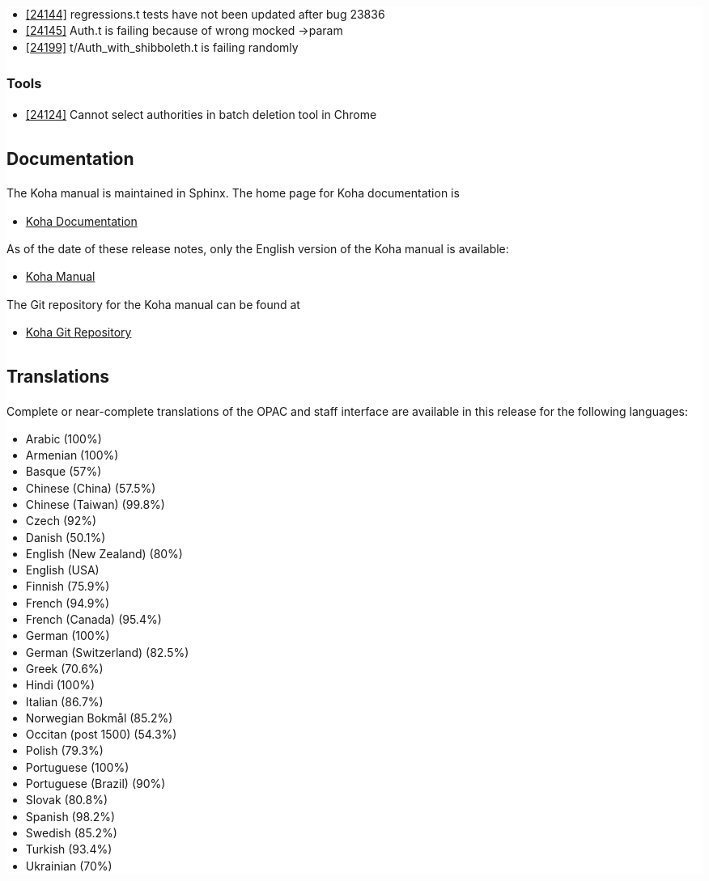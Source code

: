 - [[24144]](http://bugs.koha-community.org/bugzilla3/show_bug.cgi?id=24144) regressions.t tests have not been updated after bug 23836
- [[24145]](http://bugs.koha-community.org/bugzilla3/show_bug.cgi?id=24145) Auth.t is failing because of wrong mocked ->param
- [[24199]](http://bugs.koha-community.org/bugzilla3/show_bug.cgi?id=24199) t/Auth_with_shibboleth.t is failing randomly

### Tools

- [[24124]](http://bugs.koha-community.org/bugzilla3/show_bug.cgi?id=24124) Cannot select authorities in batch deletion tool in Chrome


## Documentation

The Koha manual is maintained in Sphinx. The home page for Koha 
documentation is 

- [Koha Documentation](http://koha-community.org/documentation/)

As of the date of these release notes, only the English version of the
Koha manual is available:

- [Koha Manual](http://koha-community.org/manual/19.11/en/html/)


The Git repository for the Koha manual can be found at

- [Koha Git Repository](https://gitlab.com/koha-community/koha-manual)

## Translations

Complete or near-complete translations of the OPAC and staff
interface are available in this release for the following languages:

- Arabic (100%)
- Armenian (100%)
- Basque (57%)
- Chinese (China) (57.5%)
- Chinese (Taiwan) (99.8%)
- Czech (92%)
- Danish (50.1%)
- English (New Zealand) (80%)
- English (USA)
- Finnish (75.9%)
- French (94.9%)
- French (Canada) (95.4%)
- German (100%)
- German (Switzerland) (82.5%)
- Greek (70.6%)
- Hindi (100%)
- Italian (86.7%)
- Norwegian Bokmål (85.2%)
- Occitan (post 1500) (54.3%)
- Polish (79.3%)
- Portuguese (100%)
- Portuguese (Brazil) (90%)
- Slovak (80.8%)
- Spanish (98.2%)
- Swedish (85.2%)
- Turkish (93.4%)
- Ukrainian (70%)
